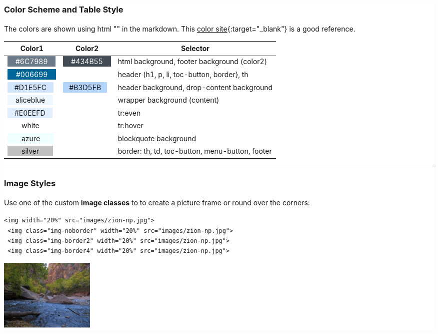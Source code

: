 ### Color Scheme and Table Style
The colors are shown using html "<span style=...>" in the markdown. This [color site](https://www.color-hex.com/){:target="_blank"} is a good reference.

| Color1 | Color2 | Selector |
| ------ | ------ | -------- |
| <span style="background:#6C7989;padding:2px 16px;color:white;">#6C7989</span> | <span style="background:#434B55;padding:2px 16px;color:white;">#434B55</span> | html background, footer background (color2) |
| <span style="background:#069;padding:2px 17px;color:white;">#006699</span> | | header (h1, p, li, toc-button, border}, th |
| <span style="background:#d1e5fc;padding:2px 14px;">#D1E5FC</span> | <span style="background:#b3d5fb;padding:2px 12px;">#B3D5FB</span> | header background, drop-content background |
| <span style="background:aliceblue;padding:2px 16px">aliceblue</span> | | wrapper background (content) |
| <span style="background-color:#e0eefd;padding:2px 14px">#E0EEFD</span> | | tr:even |
| <span style="background-color:white;padding:2px 28px">white</span> | | tr:hover |
| <span style="background:azure;padding:2px 28px;">azure</span> | | blockquote background |
| <span style="background:silver;padding:2px 28px">silver</span> | | border: th, td, toc-button, menu-button, footer |

---

### Image Styles
Use one of the custom **image classes** to to create a picture frame or round over the corners:

```
<img width="20%" src="images/zion-np.jpg">
 <img class="img-noborder" width="20%" src="images/zion-np.jpg">
 <img class="img-border2" width="20%" src="images/zion-np.jpg">
 <img class="img-border4" width="20%" src="images/zion-np.jpg">
```

<img width="20%" src="images/zion-np.jpg">